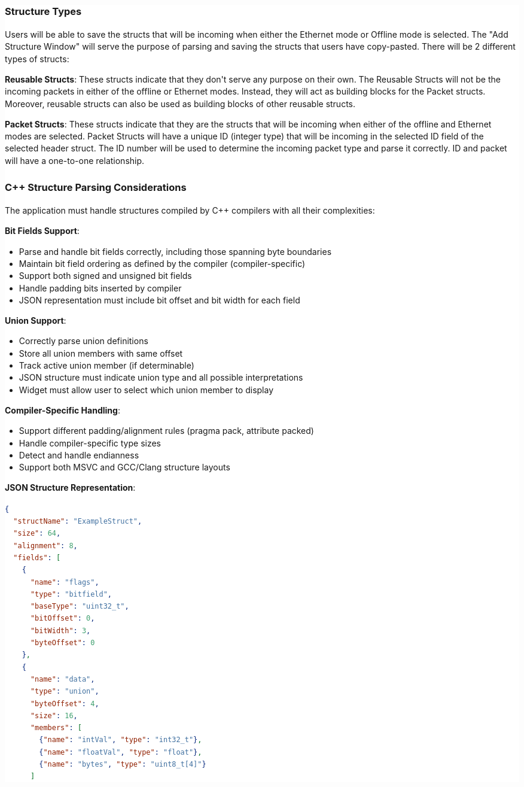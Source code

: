 ### Structure Types

Users will be able to save the structs that will be incoming when either the Ethernet mode or Offline mode is selected. The "Add Structure Window" will serve the purpose of parsing and saving the structs that users have copy-pasted. There will be 2 different types of structs:

**Reusable Structs**: These structs indicate that they don't serve any purpose on their own. The Reusable Structs will not be the incoming packets in either of the offline or Ethernet modes. Instead, they will act as building blocks for the Packet structs. Moreover, reusable structs can also be used as building blocks of other reusable structs.

**Packet Structs**: These structs indicate that they are the structs that will be incoming when either of the offline and Ethernet modes are selected. Packet Structs will have a unique ID (integer type) that will be incoming in the selected ID field of the selected header struct. The ID number will be used to determine the incoming packet type and parse it correctly. ID and packet will have a one-to-one relationship.

### C++ Structure Parsing Considerations

The application must handle structures compiled by C++ compilers with all their complexities:

**Bit Fields Support**:
- Parse and handle bit fields correctly, including those spanning byte boundaries
- Maintain bit field ordering as defined by the compiler (compiler-specific)
- Support both signed and unsigned bit fields
- Handle padding bits inserted by compiler
- JSON representation must include bit offset and bit width for each field

**Union Support**:
- Correctly parse union definitions
- Store all union members with same offset
- Track active union member (if determinable)
- JSON structure must indicate union type and all possible interpretations
- Widget must allow user to select which union member to display

**Compiler-Specific Handling**:
- Support different padding/alignment rules (pragma pack, attribute packed)
- Handle compiler-specific type sizes
- Detect and handle endianness
- Support both MSVC and GCC/Clang structure layouts

**JSON Structure Representation**:
```json
{
  "structName": "ExampleStruct",
  "size": 64,
  "alignment": 8,
  "fields": [
    {
      "name": "flags",
      "type": "bitfield",
      "baseType": "uint32_t",
      "bitOffset": 0,
      "bitWidth": 3,
      "byteOffset": 0
    },
    {
      "name": "data",
      "type": "union",
      "byteOffset": 4,
      "size": 16,
      "members": [
        {"name": "intVal", "type": "int32_t"},
        {"name": "floatVal", "type": "float"},
        {"name": "bytes", "type": "uint8_t[4]"}
      ]
```